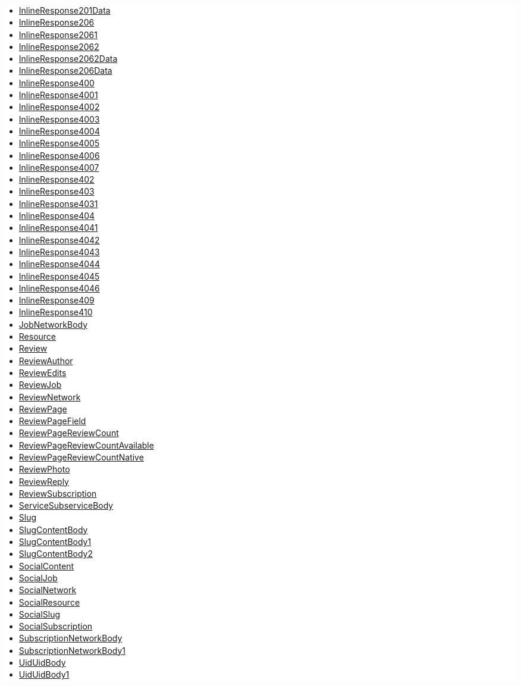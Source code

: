  - [InlineResponse201Data](docs/Model/InlineResponse201Data.md)
 - [InlineResponse206](docs/Model/InlineResponse206.md)
 - [InlineResponse2061](docs/Model/InlineResponse2061.md)
 - [InlineResponse2062](docs/Model/InlineResponse2062.md)
 - [InlineResponse2062Data](docs/Model/InlineResponse2062Data.md)
 - [InlineResponse206Data](docs/Model/InlineResponse206Data.md)
 - [InlineResponse400](docs/Model/InlineResponse400.md)
 - [InlineResponse4001](docs/Model/InlineResponse4001.md)
 - [InlineResponse4002](docs/Model/InlineResponse4002.md)
 - [InlineResponse4003](docs/Model/InlineResponse4003.md)
 - [InlineResponse4004](docs/Model/InlineResponse4004.md)
 - [InlineResponse4005](docs/Model/InlineResponse4005.md)
 - [InlineResponse4006](docs/Model/InlineResponse4006.md)
 - [InlineResponse4007](docs/Model/InlineResponse4007.md)
 - [InlineResponse402](docs/Model/InlineResponse402.md)
 - [InlineResponse403](docs/Model/InlineResponse403.md)
 - [InlineResponse4031](docs/Model/InlineResponse4031.md)
 - [InlineResponse404](docs/Model/InlineResponse404.md)
 - [InlineResponse4041](docs/Model/InlineResponse4041.md)
 - [InlineResponse4042](docs/Model/InlineResponse4042.md)
 - [InlineResponse4043](docs/Model/InlineResponse4043.md)
 - [InlineResponse4044](docs/Model/InlineResponse4044.md)
 - [InlineResponse4045](docs/Model/InlineResponse4045.md)
 - [InlineResponse4046](docs/Model/InlineResponse4046.md)
 - [InlineResponse409](docs/Model/InlineResponse409.md)
 - [InlineResponse410](docs/Model/InlineResponse410.md)
 - [JobNetworkBody](docs/Model/JobNetworkBody.md)
 - [Resource](docs/Model/Resource.md)
 - [Review](docs/Model/Review.md)
 - [ReviewAuthor](docs/Model/ReviewAuthor.md)
 - [ReviewEdits](docs/Model/ReviewEdits.md)
 - [ReviewJob](docs/Model/ReviewJob.md)
 - [ReviewNetwork](docs/Model/ReviewNetwork.md)
 - [ReviewPage](docs/Model/ReviewPage.md)
 - [ReviewPageField](docs/Model/ReviewPageField.md)
 - [ReviewPageReviewCount](docs/Model/ReviewPageReviewCount.md)
 - [ReviewPageReviewCountAvailable](docs/Model/ReviewPageReviewCountAvailable.md)
 - [ReviewPageReviewCountNative](docs/Model/ReviewPageReviewCountNative.md)
 - [ReviewPhoto](docs/Model/ReviewPhoto.md)
 - [ReviewReply](docs/Model/ReviewReply.md)
 - [ReviewSubscription](docs/Model/ReviewSubscription.md)
 - [ServiceSubserviceBody](docs/Model/ServiceSubserviceBody.md)
 - [Slug](docs/Model/Slug.md)
 - [SlugContentBody](docs/Model/SlugContentBody.md)
 - [SlugContentBody1](docs/Model/SlugContentBody1.md)
 - [SlugContentBody2](docs/Model/SlugContentBody2.md)
 - [SocialContent](docs/Model/SocialContent.md)
 - [SocialJob](docs/Model/SocialJob.md)
 - [SocialNetwork](docs/Model/SocialNetwork.md)
 - [SocialResource](docs/Model/SocialResource.md)
 - [SocialSlug](docs/Model/SocialSlug.md)
 - [SocialSubscription](docs/Model/SocialSubscription.md)
 - [SubscriptionNetworkBody](docs/Model/SubscriptionNetworkBody.md)
 - [SubscriptionNetworkBody1](docs/Model/SubscriptionNetworkBody1.md)
 - [UidUidBody](docs/Model/UidUidBody.md)
 - [UidUidBody1](docs/Model/UidUidBody1.md)
